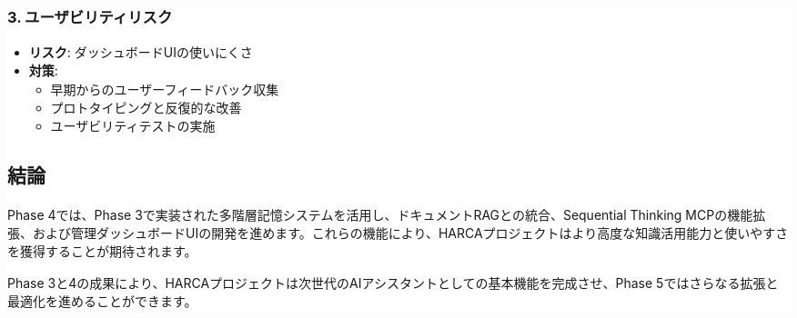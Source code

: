 ### 3. ユーザビリティリスク
- **リスク**: ダッシュボードUIの使いにくさ
- **対策**:
  - 早期からのユーザーフィードバック収集
  - プロトタイピングと反復的な改善
  - ユーザビリティテストの実施

## 結論

Phase 4では、Phase 3で実装された多階層記憶システムを活用し、ドキュメントRAGとの統合、Sequential Thinking MCPの機能拡張、および管理ダッシュボードUIの開発を進めます。これらの機能により、HARCAプロジェクトはより高度な知識活用能力と使いやすさを獲得することが期待されます。

Phase 3と4の成果により、HARCAプロジェクトは次世代のAIアシスタントとしての基本機能を完成させ、Phase 5ではさらなる拡張と最適化を進めることができます。
